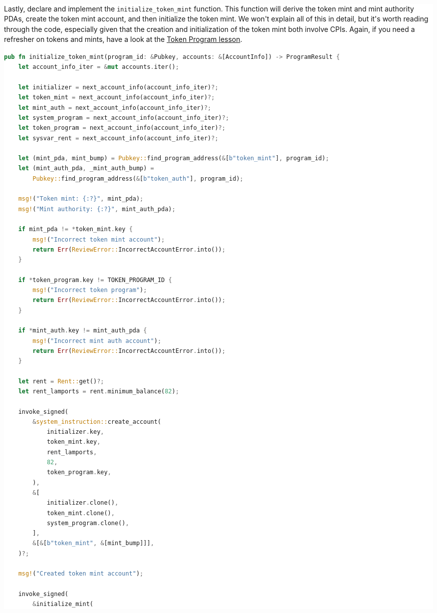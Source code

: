 
Lastly, declare and implement the `initialize_token_mint` function. This
function will derive the token mint and mint authority PDAs, create the token
mint account, and then initialize the token mint. We won't explain all of this
in detail, but it's worth reading through the code, especially given that the
creation and initialization of the token mint both involve CPIs. Again, if you
need a refresher on tokens and mints, have a look at the
[Token Program lesson](./token-program).

```rust
pub fn initialize_token_mint(program_id: &Pubkey, accounts: &[AccountInfo]) -> ProgramResult {
    let account_info_iter = &mut accounts.iter();

    let initializer = next_account_info(account_info_iter)?;
    let token_mint = next_account_info(account_info_iter)?;
    let mint_auth = next_account_info(account_info_iter)?;
    let system_program = next_account_info(account_info_iter)?;
    let token_program = next_account_info(account_info_iter)?;
    let sysvar_rent = next_account_info(account_info_iter)?;

    let (mint_pda, mint_bump) = Pubkey::find_program_address(&[b"token_mint"], program_id);
    let (mint_auth_pda, _mint_auth_bump) =
        Pubkey::find_program_address(&[b"token_auth"], program_id);

    msg!("Token mint: {:?}", mint_pda);
    msg!("Mint authority: {:?}", mint_auth_pda);

    if mint_pda != *token_mint.key {
        msg!("Incorrect token mint account");
        return Err(ReviewError::IncorrectAccountError.into());
    }

    if *token_program.key != TOKEN_PROGRAM_ID {
        msg!("Incorrect token program");
        return Err(ReviewError::IncorrectAccountError.into());
    }

    if *mint_auth.key != mint_auth_pda {
        msg!("Incorrect mint auth account");
        return Err(ReviewError::IncorrectAccountError.into());
    }

    let rent = Rent::get()?;
    let rent_lamports = rent.minimum_balance(82);

    invoke_signed(
        &system_instruction::create_account(
            initializer.key,
            token_mint.key,
            rent_lamports,
            82,
            token_program.key,
        ),
        &[
            initializer.clone(),
            token_mint.clone(),
            system_program.clone(),
        ],
        &[&[b"token_mint", &[mint_bump]]],
    )?;

    msg!("Created token mint account");

    invoke_signed(
        &initialize_mint(
```